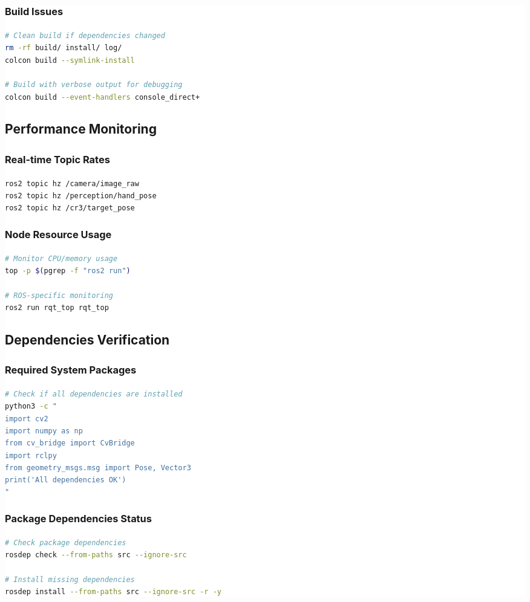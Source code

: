 ### Build Issues
```bash
# Clean build if dependencies changed
rm -rf build/ install/ log/
colcon build --symlink-install

# Build with verbose output for debugging
colcon build --event-handlers console_direct+
```

## Performance Monitoring

### Real-time Topic Rates
```bash
ros2 topic hz /camera/image_raw
ros2 topic hz /perception/hand_pose
ros2 topic hz /cr3/target_pose
```

### Node Resource Usage
```bash
# Monitor CPU/memory usage
top -p $(pgrep -f "ros2 run")

# ROS-specific monitoring
ros2 run rqt_top rqt_top
```

## Dependencies Verification

### Required System Packages
```bash
# Check if all dependencies are installed
python3 -c "
import cv2
import numpy as np
from cv_bridge import CvBridge
import rclpy
from geometry_msgs.msg import Pose, Vector3
print('All dependencies OK')
"
```

### Package Dependencies Status
```bash
# Check package dependencies
rosdep check --from-paths src --ignore-src

# Install missing dependencies
rosdep install --from-paths src --ignore-src -r -y
```
